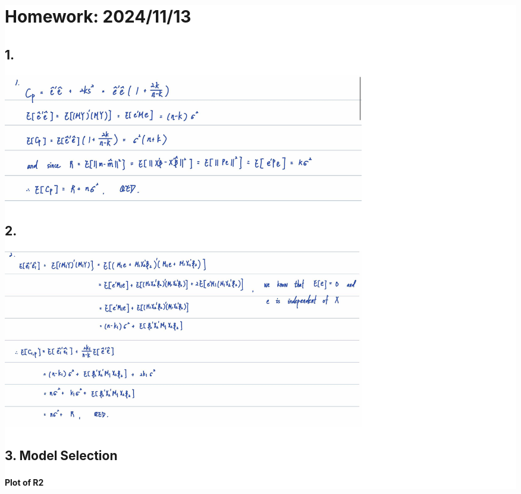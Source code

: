 

# Homework: 2024/11/13
## 1. 
<img src="./img/1.jpg" width="600" alt="Answer of 1">

## 2.
<img src="./img/2.jpg" width="600" alt="Answer of 2">

<div style="page-break-after: always;"></div>

## 3. Model Selection
#### Plot of R2